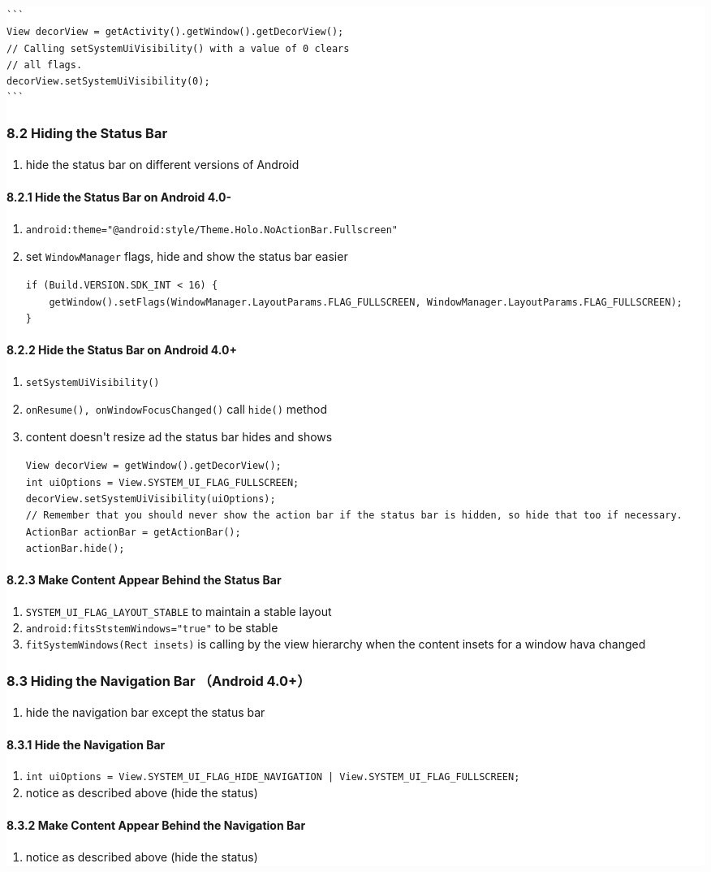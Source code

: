 	```
	View decorView = getActivity().getWindow().getDecorView();
	// Calling setSystemUiVisibility() with a value of 0 clears
	// all flags.
	decorView.setSystemUiVisibility(0);
	```

### 8.2 Hiding the Status Bar
1. hide the status bar on different versions of Android

#### 8.2.1 Hide the Status Bar on Android 4.0-
1. `android:theme="@android:style/Theme.Holo.NoActionBar.Fullscreen"`
2. set `WindowManager` flags, hide and show the status bar easier

	```
	if (Build.VERSION.SDK_INT < 16) {
		getWindow().setFlags(WindowManager.LayoutParams.FLAG_FULLSCREEN, WindowManager.LayoutParams.FLAG_FULLSCREEN);
	}
	```

#### 8.2.2 Hide the Status Bar on Android 4.0+
1. `setSystemUiVisibility()`
2. `onResume(), onWindowFocusChanged()` call `hide()` method
3. content doesn't resize ad the status bar hides and shows

	```
	View decorView = getWindow().getDecorView();
	int uiOptions = View.SYSTEM_UI_FLAG_FULLSCREEN;
	decorView.setSystemUiVisibility(uiOptions);
	// Remember that you should never show the action bar if the status bar is hidden, so hide that too if necessary.
	ActionBar actionBar = getActionBar();
	actionBar.hide();
	```

#### 8.2.3 Make Content Appear Behind the Status Bar
1. `SYSTEM_UI_FLAG_LAYOUT_STABLE` to maintain a stable layout
2. `android:fitsStstemWindows="true"` to be stable
3. `fitSystemWindows(Rect insets)` is calling by the view hierarchy when the content insets for a window hava changed


### 8.3 Hiding the Navigation Bar （Android 4.0+）
1. hide the navigation bar except the status bar

#### 8.3.1 Hide the Navigation Bar
1. `int uiOptions = View.SYSTEM_UI_FLAG_HIDE_NAVIGATION | View.SYSTEM_UI_FLAG_FULLSCREEN;`
2. notice as described above (hide the status)


#### 8.3.2 Make Content Appear Behind the Navigation Bar
1. notice as described above (hide the status)
